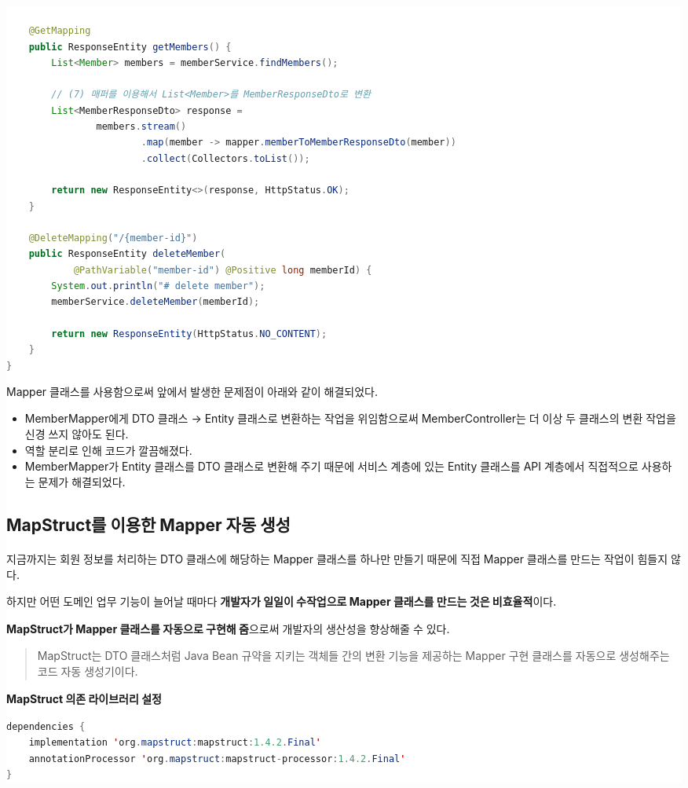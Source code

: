 ```java

    @GetMapping
    public ResponseEntity getMembers() {
        List<Member> members = memberService.findMembers();

        // (7) 매퍼를 이용해서 List<Member>를 MemberResponseDto로 변환
        List<MemberResponseDto> response =
                members.stream()
                        .map(member -> mapper.memberToMemberResponseDto(member))
                        .collect(Collectors.toList());

        return new ResponseEntity<>(response, HttpStatus.OK);
    }

    @DeleteMapping("/{member-id}")
    public ResponseEntity deleteMember(
            @PathVariable("member-id") @Positive long memberId) {
        System.out.println("# delete member");
        memberService.deleteMember(memberId);

        return new ResponseEntity(HttpStatus.NO_CONTENT);
    }
}
```

<div class="cl4"></div>

Mapper 클래스를 사용함으로써 앞에서 발생한 문제점이 아래와 같이 해결되었다.

- MemberMapper에게 DTO 클래스 → Entity 클래스로 변환하는 작업을 위임함으로써 MemberController는 더 이상 두 클래스의 변환 작업을 신경 쓰지 않아도 된다.
- 역할 분리로 인해 코드가 깔끔해졌다.
- MemberMapper가 Entity 클래스를 DTO 클래스로 변환해 주기 때문에 서비스 계층에 있는 Entity 클래스를 API 계층에서 직접적으로 사용하는 문제가 해결되었다.

<div class="cl1"></div>

## MapStruct를 이용한 Mapper 자동 생성

지금까지는 회원 정보를 처리하는 DTO 클래스에 해당하는 Mapper 클래스를 하나만 만들기 때문에 직접 Mapper 클래스를 만드는 작업이 힘들지 않다.

<div class="cl3"></div>

하지만 어떤 도메인 업무 기능이 늘어날 때마다 **개발자가 일일이 수작업으로 Mapper 클래스를 만드는 것은 비효율적**이다.

**MapStruct가 Mapper 클래스를 자동으로 구현해 줌**으로써 개발자의 생산성을 향상해줄 수 있다.

<div class="cl4"></div>

> MapStruct는 DTO 클래스처럼 Java Bean 규약을 지키는 객체들 간의 변환 기능을 제공하는 Mapper 구현 클래스를 자동으로 생성해주는 코드 자동 생성기이다.

<div class="cl3"></div>

**MapStruct 의존 라이브러리 설정**

```java
dependencies {
	implementation 'org.mapstruct:mapstruct:1.4.2.Final'
	annotationProcessor 'org.mapstruct:mapstruct-processor:1.4.2.Final'
}
```
